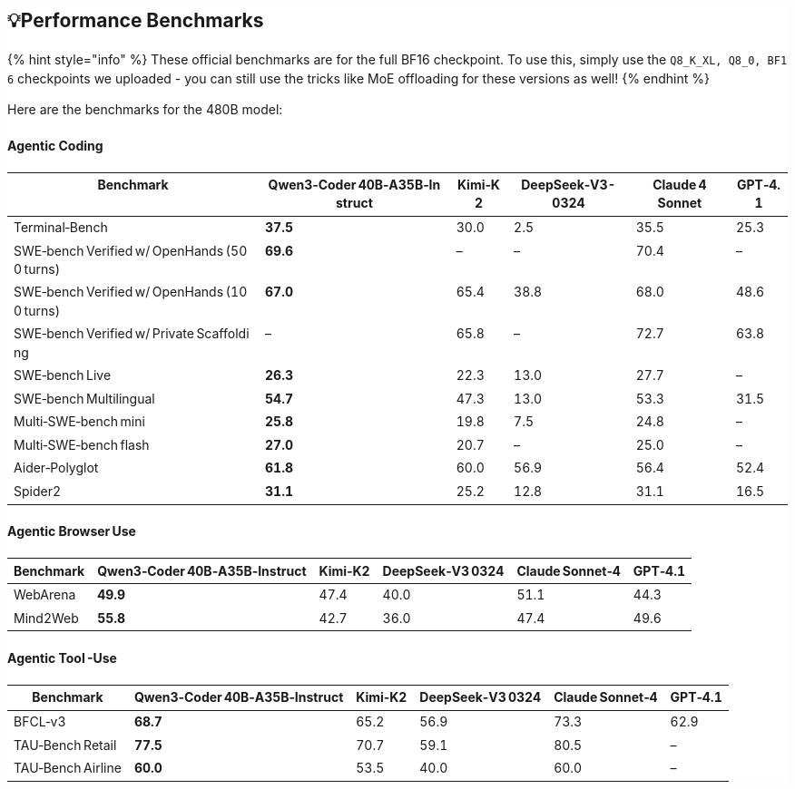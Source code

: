 ## :bulb:Performance Benchmarks

{% hint style="info" %}
These official benchmarks are for the full BF16 checkpoint. To use this, simply use the `Q8_K_XL, Q8_0, BF16` checkpoints we uploaded - you can still use the tricks like MoE offloading for these versions as well!
{% endhint %}

Here are the benchmarks for the 480B model:

#### Agentic Coding

<table data-full-width="true"><thead><tr><th>Benchmark</th><th>Qwen3‑Coder 40B‑A35B‑Instruct</th><th>Kimi‑K2</th><th>DeepSeek‑V3-0324</th><th>Claude 4 Sonnet</th><th>GPT‑4.1</th></tr></thead><tbody><tr><td>Terminal‑Bench</td><td><strong>37.5</strong></td><td>30.0</td><td>2.5</td><td>35.5</td><td>25.3</td></tr><tr><td>SWE‑bench Verified w/ OpenHands (500 turns)</td><td><strong>69.6</strong></td><td>–</td><td>–</td><td>70.4</td><td>–</td></tr><tr><td>SWE‑bench Verified w/ OpenHands (100 turns)</td><td><strong>67.0</strong></td><td>65.4</td><td>38.8</td><td>68.0</td><td>48.6</td></tr><tr><td>SWE‑bench Verified w/ Private Scaffolding</td><td>–</td><td>65.8</td><td>–</td><td>72.7</td><td>63.8</td></tr><tr><td>SWE‑bench Live</td><td><strong>26.3</strong></td><td>22.3</td><td>13.0</td><td>27.7</td><td>–</td></tr><tr><td>SWE‑bench Multilingual</td><td><strong>54.7</strong></td><td>47.3</td><td>13.0</td><td>53.3</td><td>31.5</td></tr><tr><td>Multi‑SWE‑bench mini</td><td><strong>25.8</strong></td><td>19.8</td><td>7.5</td><td>24.8</td><td>–</td></tr><tr><td>Multi‑SWE‑bench flash</td><td><strong>27.0</strong></td><td>20.7</td><td>–</td><td>25.0</td><td>–</td></tr><tr><td>Aider‑Polyglot</td><td><strong>61.8</strong></td><td>60.0</td><td>56.9</td><td>56.4</td><td>52.4</td></tr><tr><td>Spider2</td><td><strong>31.1</strong></td><td>25.2</td><td>12.8</td><td>31.1</td><td>16.5</td></tr></tbody></table>

#### Agentic Browser Use

<table data-full-width="true"><thead><tr><th>Benchmark</th><th>Qwen3‑Coder 40B‑A35B‑Instruct</th><th>Kimi‑K2</th><th>DeepSeek‑V3 0324</th><th>Claude Sonnet‑4</th><th>GPT‑4.1</th></tr></thead><tbody><tr><td>WebArena</td><td><strong>49.9</strong></td><td>47.4</td><td>40.0</td><td>51.1</td><td>44.3</td></tr><tr><td>Mind2Web</td><td><strong>55.8</strong></td><td>42.7</td><td>36.0</td><td>47.4</td><td>49.6</td></tr></tbody></table>

#### Agentic Tool -Use

<table data-full-width="true"><thead><tr><th>Benchmark</th><th>Qwen3‑Coder 40B‑A35B‑Instruct</th><th>Kimi‑K2</th><th>DeepSeek‑V3 0324</th><th>Claude Sonnet‑4</th><th>GPT‑4.1</th></tr></thead><tbody><tr><td>BFCL‑v3</td><td><strong>68.7</strong></td><td>65.2</td><td>56.9</td><td>73.3</td><td>62.9</td></tr><tr><td>TAU‑Bench Retail</td><td><strong>77.5</strong></td><td>70.7</td><td>59.1</td><td>80.5</td><td>–</td></tr><tr><td>TAU‑Bench Airline</td><td><strong>60.0</strong></td><td>53.5</td><td>40.0</td><td>60.0</td><td>–</td></tr></tbody></table>
